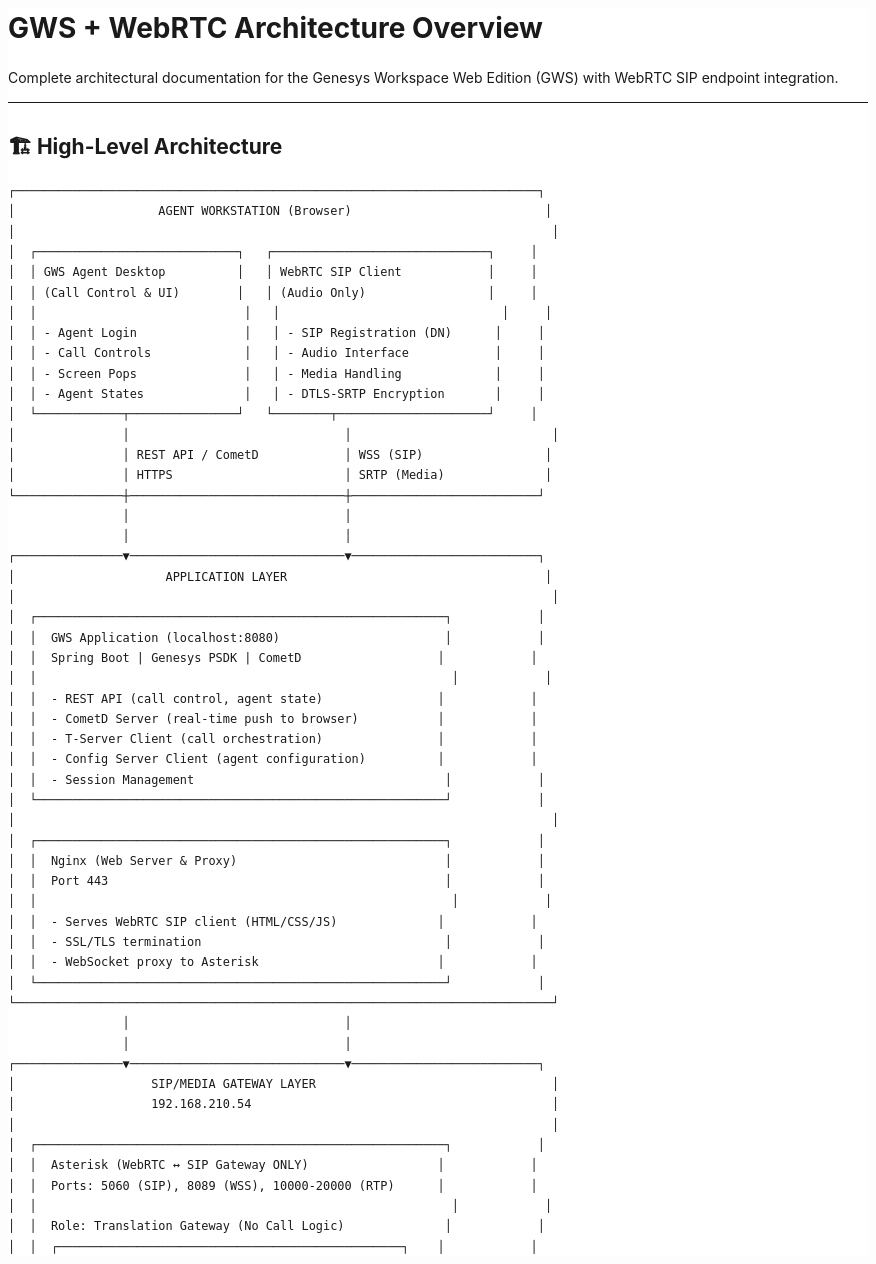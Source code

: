 # GWS + WebRTC Architecture Overview

Complete architectural documentation for the Genesys Workspace Web Edition (GWS) with WebRTC SIP endpoint integration.

---

## 🏗️ High-Level Architecture

```
┌─────────────────────────────────────────────────────────────────────────┐
│                    AGENT WORKSTATION (Browser)                           │
│                                                                           │
│  ┌────────────────────────────┐   ┌──────────────────────────────┐     │
│  │ GWS Agent Desktop          │   │ WebRTC SIP Client            │     │
│  │ (Call Control & UI)        │   │ (Audio Only)                 │     │
│  │                             │   │                               │     │
│  │ - Agent Login               │   │ - SIP Registration (DN)      │     │
│  │ - Call Controls             │   │ - Audio Interface            │     │
│  │ - Screen Pops               │   │ - Media Handling             │     │
│  │ - Agent States              │   │ - DTLS-SRTP Encryption       │     │
│  └────────────┬───────────────┘   └────────┬─────────────────────┘     │
│               │                              │                            │
│               │ REST API / CometD            │ WSS (SIP)                 │
│               │ HTTPS                        │ SRTP (Media)              │
└───────────────┼──────────────────────────────┼──────────────────────────┘
                │                              │
                │                              │
┌───────────────▼──────────────────────────────▼──────────────────────────┐
│                     APPLICATION LAYER                                    │
│                                                                           │
│  ┌─────────────────────────────────────────────────────────┐            │
│  │  GWS Application (localhost:8080)                       │            │
│  │  Spring Boot | Genesys PSDK | CometD                   │            │
│  │                                                          │            │
│  │  - REST API (call control, agent state)                │            │
│  │  - CometD Server (real-time push to browser)           │            │
│  │  - T-Server Client (call orchestration)                │            │
│  │  - Config Server Client (agent configuration)          │            │
│  │  - Session Management                                   │            │
│  └─────────────────────────────────────────────────────────┘            │
│                                                                           │
│  ┌─────────────────────────────────────────────────────────┐            │
│  │  Nginx (Web Server & Proxy)                             │            │
│  │  Port 443                                               │            │
│  │                                                          │            │
│  │  - Serves WebRTC SIP client (HTML/CSS/JS)              │            │
│  │  - SSL/TLS termination                                  │            │
│  │  - WebSocket proxy to Asterisk                         │            │
│  └─────────────────────────────────────────────────────────┘            │
└───────────────────────────────────────────────────────────────────────────┘
                │                              │
                │                              │
┌───────────────▼──────────────────────────────▼──────────────────────────┐
│                   SIP/MEDIA GATEWAY LAYER                                 │
│                   192.168.210.54                                          │
│                                                                           │
│  ┌─────────────────────────────────────────────────────────┐            │
│  │  Asterisk (WebRTC ↔ SIP Gateway ONLY)                  │            │
│  │  Ports: 5060 (SIP), 8089 (WSS), 10000-20000 (RTP)      │            │
│  │                                                          │            │
│  │  Role: Translation Gateway (No Call Logic)              │            │
│  │  ┌────────────────────────────────────────────────┐    │            │
```